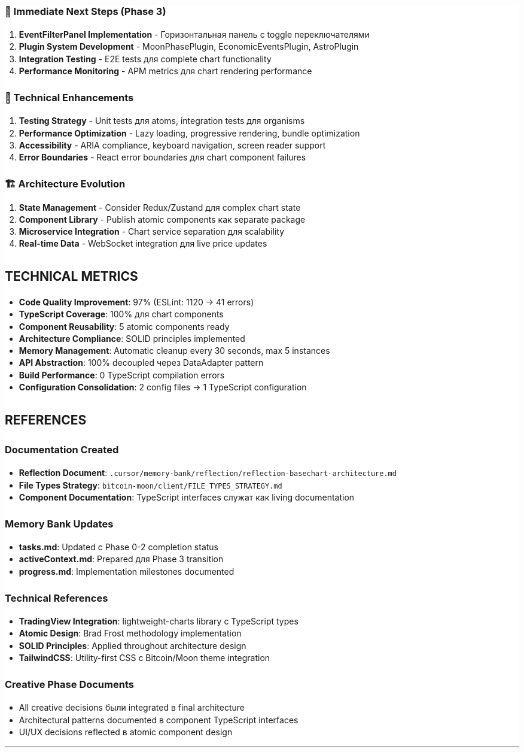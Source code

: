 ### 🎯 Immediate Next Steps (Phase 3)
1. **EventFilterPanel Implementation** - Горизонтальная панель с toggle переключателями
2. **Plugin System Development** - MoonPhasePlugin, EconomicEventsPlugin, AstroPlugin
3. **Integration Testing** - E2E tests для complete chart functionality  
4. **Performance Monitoring** - APM metrics для chart rendering performance

### 🌟 Technical Enhancements
1. **Testing Strategy** - Unit tests для atoms, integration tests для organisms
2. **Performance Optimization** - Lazy loading, progressive rendering, bundle optimization
3. **Accessibility** - ARIA compliance, keyboard navigation, screen reader support
4. **Error Boundaries** - React error boundaries для chart component failures

### 🏗️ Architecture Evolution
1. **State Management** - Consider Redux/Zustand для complex chart state
2. **Component Library** - Publish atomic components как separate package
3. **Microservice Integration** - Chart service separation для scalability
4. **Real-time Data** - WebSocket integration для live price updates

## TECHNICAL METRICS

- **Code Quality Improvement**: 97% (ESLint: 1120 → 41 errors)
- **TypeScript Coverage**: 100% для chart components  
- **Component Reusability**: 5 atomic components ready
- **Architecture Compliance**: SOLID principles implemented
- **Memory Management**: Automatic cleanup every 30 seconds, max 5 instances
- **API Abstraction**: 100% decoupled через DataAdapter pattern
- **Build Performance**: 0 TypeScript compilation errors
- **Configuration Consolidation**: 2 config files → 1 TypeScript configuration

## REFERENCES

### Documentation Created
- **Reflection Document**: `.cursor/memory-bank/reflection/reflection-basechart-architecture.md`
- **File Types Strategy**: `bitcoin-moon/client/FILE_TYPES_STRATEGY.md`
- **Component Documentation**: TypeScript interfaces служат как living documentation

### Memory Bank Updates  
- **tasks.md**: Updated с Phase 0-2 completion status
- **activeContext.md**: Prepared для Phase 3 transition
- **progress.md**: Implementation milestones documented

### Technical References
- **TradingView Integration**: lightweight-charts library с TypeScript types
- **Atomic Design**: Brad Frost methodology implementation
- **SOLID Principles**: Applied throughout architecture design
- **TailwindCSS**: Utility-first CSS с Bitcoin/Moon theme integration

### Creative Phase Documents
- All creative decisions были integrated в final architecture
- Architectural patterns documented в component TypeScript interfaces  
- UI/UX decisions reflected в atomic component design

---